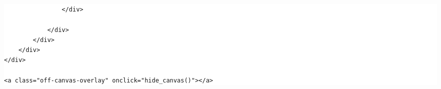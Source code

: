                     </div>

                </div>
            </div>
        </div>
    </div>

    <a class="off-canvas-overlay" onclick="hide_canvas()"></a>
</div>
<script data-cfasync="false" src="../../cdn-cgi/scripts/5c5dd728/cloudflare-static/email-decode.min.js"></script><script defer src="https://static.cloudflareinsights.com/beacon.min.js/v64f9daad31f64f81be21cbef6184a5e31634941392597" integrity="sha512-gV/bogrUTVP2N3IzTDKzgP0Js1gg4fbwtYB6ftgLbKQu/V8yH2+lrKCfKHelh4SO3DPzKj4/glTO+tNJGDnb0A==" data-cf-beacon='{"rayId":"6b43584e9fc4645f","version":"2021.11.0","r":1,"token":"1f5d475227ce4f0089a7cff1ab17c0f5","si":100}' crossorigin="anonymous"></script>
</body>

<script async src="https://www.googletagmanager.com/gtag/js?id=G-NPSEEVD756"></script>
<script>
    window.dataLayer = window.dataLayer || [];

    function gtag() {
        dataLayer.push(arguments);
    }

    gtag('js', new Date());
    gtag('config', 'G-NPSEEVD756');
    var path = window.location.pathname
    var cookie = getCookie("lastPath");
    console.log(path)
    if (path.replace("/", "") === "") {
        if (cookie.replace("/", "") !== "") {
            console.log(cookie)
            document.getElementById("tip").innerHTML = "<a href='https://learn.lianglianglee.com/%E4%B8%93%E6%A0%8F/%E6%B7%B1%E5%85%A5%E6%B5%85%E5%87%BA%20Docker%20%E6%8A%80%E6%9C%AF%E6%A0%88%E5%AE%9E%E8%B7%B5%E8%AF%BE%EF%BC%88%E5%AE%8C%EF%BC%89/&quot;&#32;+&#32;cookie&#32;+&#32;&quot;'>跳转到上次进度</a>"
        }
    } else {
        setCookie("lastPath", path)
    }

    function setCookie(cname, cvalue) {
        var d = new Date();
        d.setTime(d.getTime() + (180 * 24 * 60 * 60 * 1000));
        var expires = "expires=" + d.toGMTString();
        document.cookie = cname + "=" + cvalue + "; " + expires + ";path = /";
    }

    function getCookie(cname) {
        var name = cname + "=";
        var ca = document.cookie.split(';');
        for (var i = 0; i < ca.length; i++) {
            var c = ca[i].trim();
            if (c.indexOf(name) === 0) return c.substring(name.length, c.length);
        }
        return "";
    }
</script>

</html>
